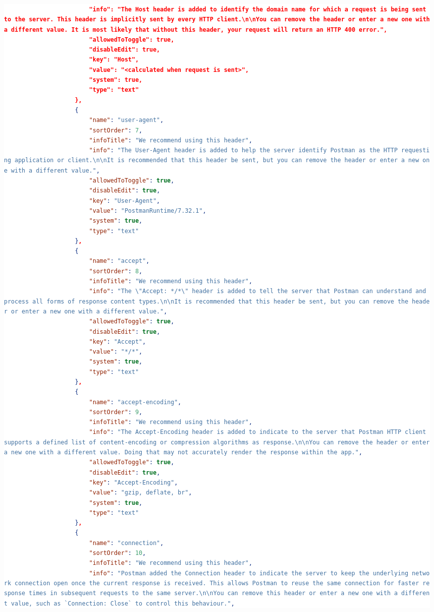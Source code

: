 ```json
						"info": "The Host header is added to identify the domain name for which a request is being sent to the server. This header is implicitly sent by every HTTP client.\n\nYou can remove the header or enter a new one with a different value. It is most likely that without this header, your request will return an HTTP 400 error.",
						"allowedToToggle": true,
						"disableEdit": true,
						"key": "Host",
						"value": "<calculated when request is sent>",
						"system": true,
						"type": "text"
					},
					{
						"name": "user-agent",
						"sortOrder": 7,
						"infoTitle": "We recommend using this header",
						"info": "The User-Agent header is added to help the server identify Postman as the HTTP requesting application or client.\n\nIt is recommended that this header be sent, but you can remove the header or enter a new one with a different value.",
						"allowedToToggle": true,
						"disableEdit": true,
						"key": "User-Agent",
						"value": "PostmanRuntime/7.32.1",
						"system": true,
						"type": "text"
					},
					{
						"name": "accept",
						"sortOrder": 8,
						"infoTitle": "We recommend using this header",
						"info": "The \"Accept: */*\" header is added to tell the server that Postman can understand and process all forms of response content types.\n\nIt is recommended that this header be sent, but you can remove the header or enter a new one with a different value.",
						"allowedToToggle": true,
						"disableEdit": true,
						"key": "Accept",
						"value": "*/*",
						"system": true,
						"type": "text"
					},
					{
						"name": "accept-encoding",
						"sortOrder": 9,
						"infoTitle": "We recommend using this header",
						"info": "The Accept-Encoding header is added to indicate to the server that Postman HTTP client supports a defined list of content-encoding or compression algorithms as response.\n\nYou can remove the header or enter a new one with a different value. Doing that may not accurately render the response within the app.",
						"allowedToToggle": true,
						"disableEdit": true,
						"key": "Accept-Encoding",
						"value": "gzip, deflate, br",
						"system": true,
						"type": "text"
					},
					{
						"name": "connection",
						"sortOrder": 10,
						"infoTitle": "We recommend using this header",
						"info": "Postman added the Connection header to indicate the server to keep the underlying network connection open once the current response is received. This allows Postman to reuse the same connection for faster response times in subsequent requests to the same server.\n\nYou can remove this header or enter a new one with a different value, such as `Connection: Close` to control this behaviour.",
```
